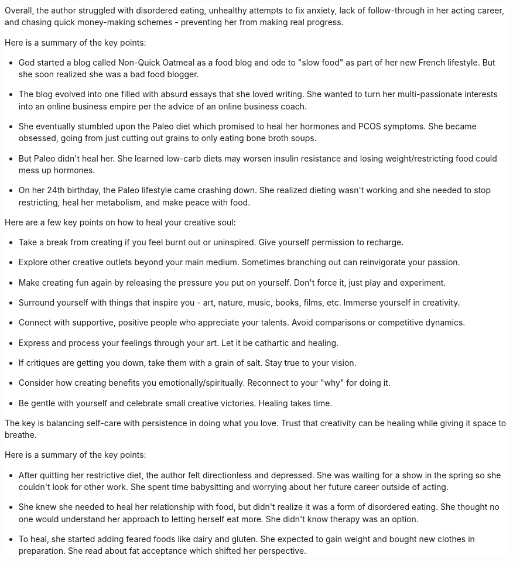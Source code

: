 Overall, the author struggled with disordered eating, unhealthy attempts to fix anxiety, lack of follow-through in her acting career, and chasing quick money-making schemes - preventing her from making real progress.

 Here is a summary of the key points:

- God started a blog called Non-Quick Oatmeal as a food blog and ode to "slow food" as part of her new French lifestyle. But she soon realized she was a bad food blogger. 

- The blog evolved into one filled with absurd essays that she loved writing. She wanted to turn her multi-passionate interests into an online business empire per the advice of an online business coach. 

- She eventually stumbled upon the Paleo diet which promised to heal her hormones and PCOS symptoms. She became obsessed, going from just cutting out grains to only eating bone broth soups. 

- But Paleo didn't heal her. She learned low-carb diets may worsen insulin resistance and losing weight/restricting food could mess up hormones. 

- On her 24th birthday, the Paleo lifestyle came crashing down. She realized dieting wasn't working and she needed to stop restricting, heal her metabolism, and make peace with food.

 Here are a few key points on how to heal your creative soul:

- Take a break from creating if you feel burnt out or uninspired. Give yourself permission to recharge. 

- Explore other creative outlets beyond your main medium. Sometimes branching out can reinvigorate your passion.

- Make creating fun again by releasing the pressure you put on yourself. Don't force it, just play and experiment.

- Surround yourself with things that inspire you - art, nature, music, books, films, etc. Immerse yourself in creativity.

- Connect with supportive, positive people who appreciate your talents. Avoid comparisons or competitive dynamics. 

- Express and process your feelings through your art. Let it be cathartic and healing.

- If critiques are getting you down, take them with a grain of salt. Stay true to your vision.

- Consider how creating benefits you emotionally/spiritually. Reconnect to your "why" for doing it. 

- Be gentle with yourself and celebrate small creative victories. Healing takes time.

The key is balancing self-care with persistence in doing what you love. Trust that creativity can be healing while giving it space to breathe.

 Here is a summary of the key points:

- After quitting her restrictive diet, the author felt directionless and depressed. She was waiting for a show in the spring so she couldn't look for other work. She spent time babysitting and worrying about her future career outside of acting. 

- She knew she needed to heal her relationship with food, but didn't realize it was a form of disordered eating. She thought no one would understand her approach to letting herself eat more. She didn't know therapy was an option.

- To heal, she started adding feared foods like dairy and gluten. She expected to gain weight and bought new clothes in preparation. She read about fat acceptance which shifted her perspective. 
